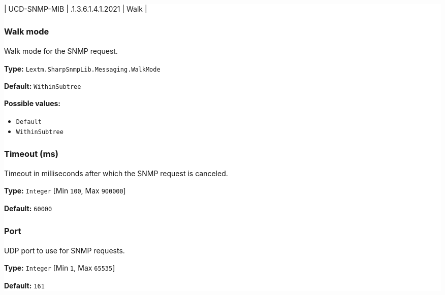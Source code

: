 | UCD-SNMP-MIB                                              | .1.3.6.1.4.1.2021                                                                                   | Walk |

### Walk mode

Walk mode for the SNMP request.

**Type:** `Lextm.SharpSnmpLib.Messaging.WalkMode`

**Default:** `WithinSubtree`

**Possible values:**

- `Default`
- `WithinSubtree`

### Timeout (ms)

Timeout in milliseconds after which the SNMP request is canceled.

**Type:** `Integer` [Min `100`, Max `900000`]

**Default:** `60000`

### Port

UDP port to use for SNMP requests.

**Type:** `Integer` [Min `1`, Max `65535`]

**Default:** `161`
